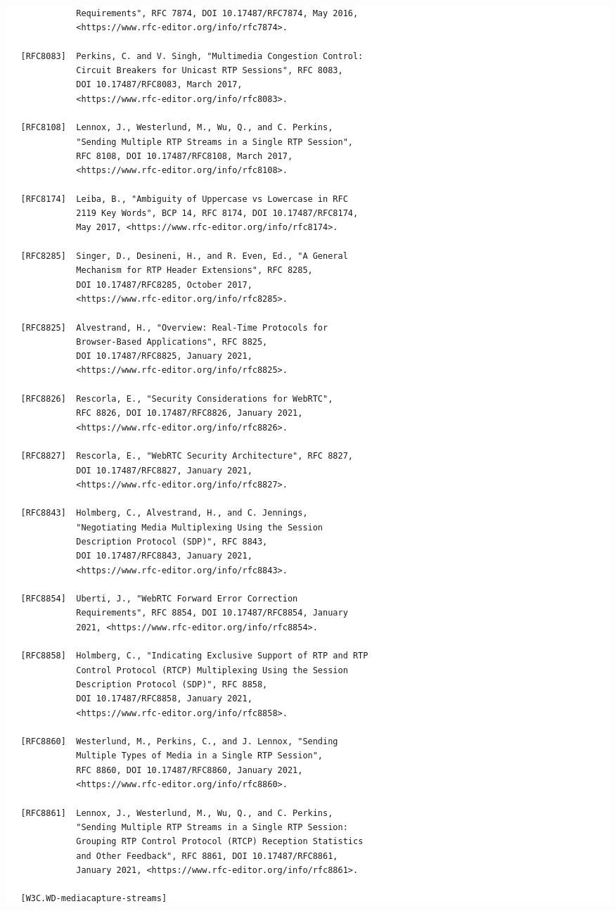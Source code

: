 ```
              Requirements", RFC 7874, DOI 10.17487/RFC7874, May 2016,
              <https://www.rfc-editor.org/info/rfc7874>.

   [RFC8083]  Perkins, C. and V. Singh, "Multimedia Congestion Control:
              Circuit Breakers for Unicast RTP Sessions", RFC 8083,
              DOI 10.17487/RFC8083, March 2017,
              <https://www.rfc-editor.org/info/rfc8083>.

   [RFC8108]  Lennox, J., Westerlund, M., Wu, Q., and C. Perkins,
              "Sending Multiple RTP Streams in a Single RTP Session",
              RFC 8108, DOI 10.17487/RFC8108, March 2017,
              <https://www.rfc-editor.org/info/rfc8108>.

   [RFC8174]  Leiba, B., "Ambiguity of Uppercase vs Lowercase in RFC
              2119 Key Words", BCP 14, RFC 8174, DOI 10.17487/RFC8174,
              May 2017, <https://www.rfc-editor.org/info/rfc8174>.

   [RFC8285]  Singer, D., Desineni, H., and R. Even, Ed., "A General
              Mechanism for RTP Header Extensions", RFC 8285,
              DOI 10.17487/RFC8285, October 2017,
              <https://www.rfc-editor.org/info/rfc8285>.

   [RFC8825]  Alvestrand, H., "Overview: Real-Time Protocols for
              Browser-Based Applications", RFC 8825,
              DOI 10.17487/RFC8825, January 2021,
              <https://www.rfc-editor.org/info/rfc8825>.

   [RFC8826]  Rescorla, E., "Security Considerations for WebRTC",
              RFC 8826, DOI 10.17487/RFC8826, January 2021,
              <https://www.rfc-editor.org/info/rfc8826>.

   [RFC8827]  Rescorla, E., "WebRTC Security Architecture", RFC 8827,
              DOI 10.17487/RFC8827, January 2021,
              <https://www.rfc-editor.org/info/rfc8827>.

   [RFC8843]  Holmberg, C., Alvestrand, H., and C. Jennings,
              "Negotiating Media Multiplexing Using the Session
              Description Protocol (SDP)", RFC 8843,
              DOI 10.17487/RFC8843, January 2021,
              <https://www.rfc-editor.org/info/rfc8843>.

   [RFC8854]  Uberti, J., "WebRTC Forward Error Correction
              Requirements", RFC 8854, DOI 10.17487/RFC8854, January
              2021, <https://www.rfc-editor.org/info/rfc8854>.

   [RFC8858]  Holmberg, C., "Indicating Exclusive Support of RTP and RTP
              Control Protocol (RTCP) Multiplexing Using the Session
              Description Protocol (SDP)", RFC 8858,
              DOI 10.17487/RFC8858, January 2021,
              <https://www.rfc-editor.org/info/rfc8858>.

   [RFC8860]  Westerlund, M., Perkins, C., and J. Lennox, "Sending
              Multiple Types of Media in a Single RTP Session",
              RFC 8860, DOI 10.17487/RFC8860, January 2021,
              <https://www.rfc-editor.org/info/rfc8860>.

   [RFC8861]  Lennox, J., Westerlund, M., Wu, Q., and C. Perkins,
              "Sending Multiple RTP Streams in a Single RTP Session:
              Grouping RTP Control Protocol (RTCP) Reception Statistics
              and Other Feedback", RFC 8861, DOI 10.17487/RFC8861,
              January 2021, <https://www.rfc-editor.org/info/rfc8861>.

   [W3C.WD-mediacapture-streams]
```